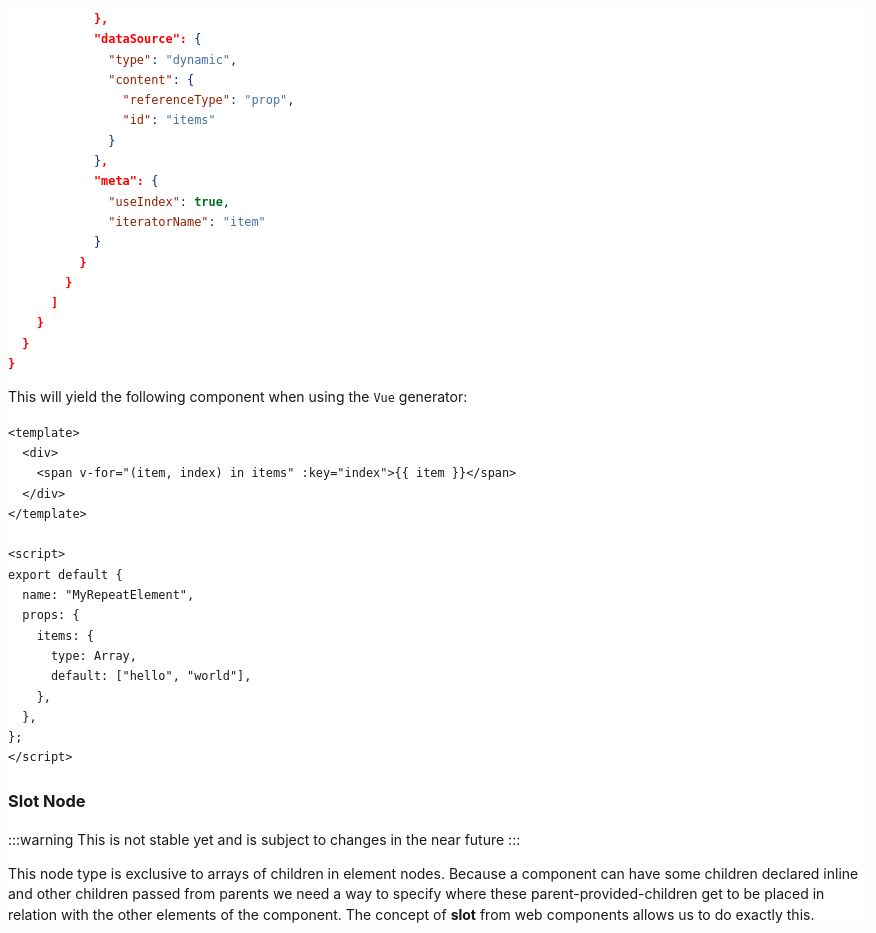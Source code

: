 ```json
            },
            "dataSource": {
              "type": "dynamic",
              "content": {
                "referenceType": "prop",
                "id": "items"
              }
            },
            "meta": {
              "useIndex": true,
              "iteratorName": "item"
            }
          }
        }
      ]
    }
  }
}
```

This will yield the following component when using the `Vue` generator:

```vue
<template>
  <div>
    <span v-for="(item, index) in items" :key="index">{{ item }}</span>
  </div>
</template>

<script>
export default {
  name: "MyRepeatElement",
  props: {
    items: {
      type: Array,
      default: ["hello", "world"],
    },
  },
};
</script>
```

### Slot Node

:::warning
This is not stable yet and is subject to changes in the near future
:::

This node type is exclusive to arrays of children in element nodes. Because a component can have some children declared inline and other children passed from parents we need a way to specify where these parent-provided-children get to be placed in relation with the other elements of the component. The concept of **slot** from web components allows us to do exactly this.
